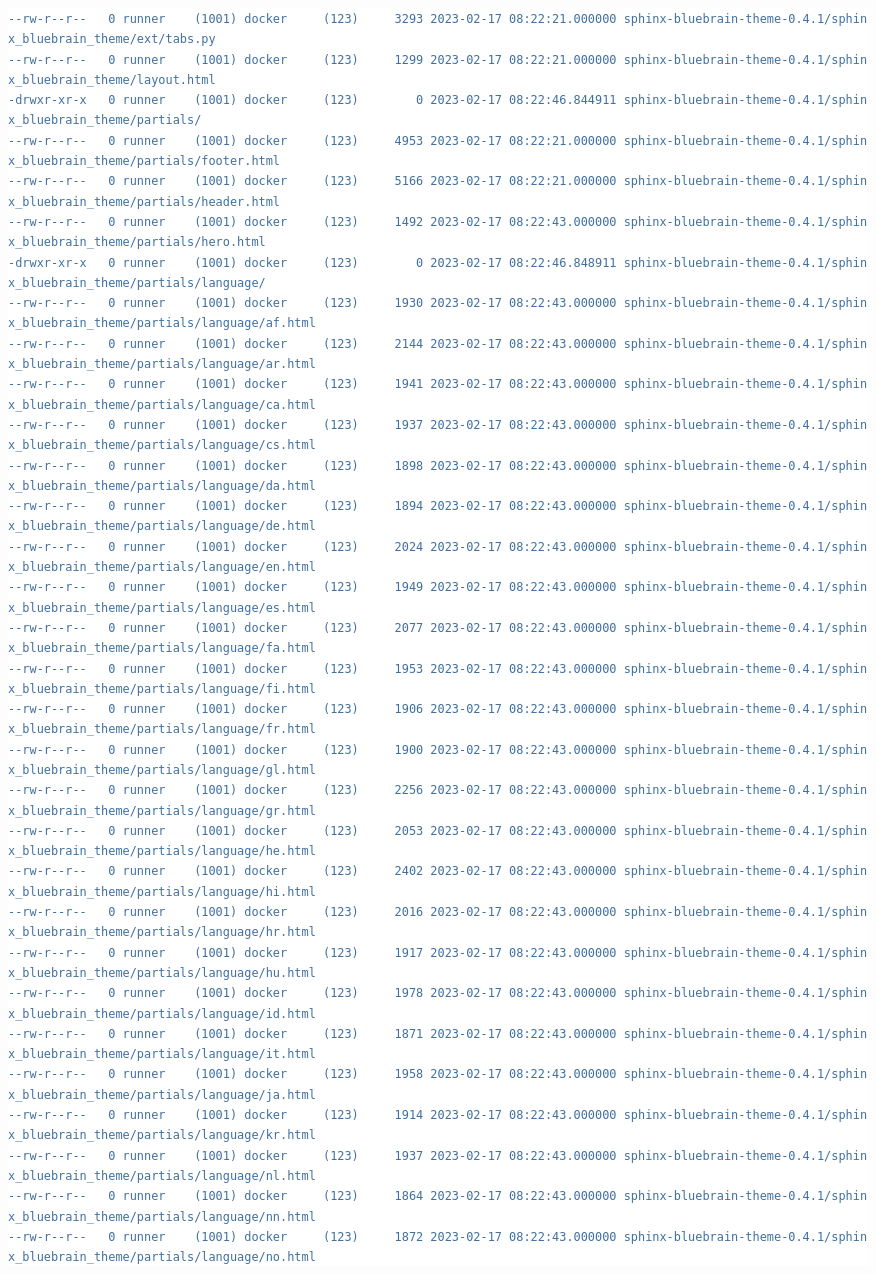 ```diff
--rw-r--r--   0 runner    (1001) docker     (123)     3293 2023-02-17 08:22:21.000000 sphinx-bluebrain-theme-0.4.1/sphinx_bluebrain_theme/ext/tabs.py
--rw-r--r--   0 runner    (1001) docker     (123)     1299 2023-02-17 08:22:21.000000 sphinx-bluebrain-theme-0.4.1/sphinx_bluebrain_theme/layout.html
-drwxr-xr-x   0 runner    (1001) docker     (123)        0 2023-02-17 08:22:46.844911 sphinx-bluebrain-theme-0.4.1/sphinx_bluebrain_theme/partials/
--rw-r--r--   0 runner    (1001) docker     (123)     4953 2023-02-17 08:22:21.000000 sphinx-bluebrain-theme-0.4.1/sphinx_bluebrain_theme/partials/footer.html
--rw-r--r--   0 runner    (1001) docker     (123)     5166 2023-02-17 08:22:21.000000 sphinx-bluebrain-theme-0.4.1/sphinx_bluebrain_theme/partials/header.html
--rw-r--r--   0 runner    (1001) docker     (123)     1492 2023-02-17 08:22:43.000000 sphinx-bluebrain-theme-0.4.1/sphinx_bluebrain_theme/partials/hero.html
-drwxr-xr-x   0 runner    (1001) docker     (123)        0 2023-02-17 08:22:46.848911 sphinx-bluebrain-theme-0.4.1/sphinx_bluebrain_theme/partials/language/
--rw-r--r--   0 runner    (1001) docker     (123)     1930 2023-02-17 08:22:43.000000 sphinx-bluebrain-theme-0.4.1/sphinx_bluebrain_theme/partials/language/af.html
--rw-r--r--   0 runner    (1001) docker     (123)     2144 2023-02-17 08:22:43.000000 sphinx-bluebrain-theme-0.4.1/sphinx_bluebrain_theme/partials/language/ar.html
--rw-r--r--   0 runner    (1001) docker     (123)     1941 2023-02-17 08:22:43.000000 sphinx-bluebrain-theme-0.4.1/sphinx_bluebrain_theme/partials/language/ca.html
--rw-r--r--   0 runner    (1001) docker     (123)     1937 2023-02-17 08:22:43.000000 sphinx-bluebrain-theme-0.4.1/sphinx_bluebrain_theme/partials/language/cs.html
--rw-r--r--   0 runner    (1001) docker     (123)     1898 2023-02-17 08:22:43.000000 sphinx-bluebrain-theme-0.4.1/sphinx_bluebrain_theme/partials/language/da.html
--rw-r--r--   0 runner    (1001) docker     (123)     1894 2023-02-17 08:22:43.000000 sphinx-bluebrain-theme-0.4.1/sphinx_bluebrain_theme/partials/language/de.html
--rw-r--r--   0 runner    (1001) docker     (123)     2024 2023-02-17 08:22:43.000000 sphinx-bluebrain-theme-0.4.1/sphinx_bluebrain_theme/partials/language/en.html
--rw-r--r--   0 runner    (1001) docker     (123)     1949 2023-02-17 08:22:43.000000 sphinx-bluebrain-theme-0.4.1/sphinx_bluebrain_theme/partials/language/es.html
--rw-r--r--   0 runner    (1001) docker     (123)     2077 2023-02-17 08:22:43.000000 sphinx-bluebrain-theme-0.4.1/sphinx_bluebrain_theme/partials/language/fa.html
--rw-r--r--   0 runner    (1001) docker     (123)     1953 2023-02-17 08:22:43.000000 sphinx-bluebrain-theme-0.4.1/sphinx_bluebrain_theme/partials/language/fi.html
--rw-r--r--   0 runner    (1001) docker     (123)     1906 2023-02-17 08:22:43.000000 sphinx-bluebrain-theme-0.4.1/sphinx_bluebrain_theme/partials/language/fr.html
--rw-r--r--   0 runner    (1001) docker     (123)     1900 2023-02-17 08:22:43.000000 sphinx-bluebrain-theme-0.4.1/sphinx_bluebrain_theme/partials/language/gl.html
--rw-r--r--   0 runner    (1001) docker     (123)     2256 2023-02-17 08:22:43.000000 sphinx-bluebrain-theme-0.4.1/sphinx_bluebrain_theme/partials/language/gr.html
--rw-r--r--   0 runner    (1001) docker     (123)     2053 2023-02-17 08:22:43.000000 sphinx-bluebrain-theme-0.4.1/sphinx_bluebrain_theme/partials/language/he.html
--rw-r--r--   0 runner    (1001) docker     (123)     2402 2023-02-17 08:22:43.000000 sphinx-bluebrain-theme-0.4.1/sphinx_bluebrain_theme/partials/language/hi.html
--rw-r--r--   0 runner    (1001) docker     (123)     2016 2023-02-17 08:22:43.000000 sphinx-bluebrain-theme-0.4.1/sphinx_bluebrain_theme/partials/language/hr.html
--rw-r--r--   0 runner    (1001) docker     (123)     1917 2023-02-17 08:22:43.000000 sphinx-bluebrain-theme-0.4.1/sphinx_bluebrain_theme/partials/language/hu.html
--rw-r--r--   0 runner    (1001) docker     (123)     1978 2023-02-17 08:22:43.000000 sphinx-bluebrain-theme-0.4.1/sphinx_bluebrain_theme/partials/language/id.html
--rw-r--r--   0 runner    (1001) docker     (123)     1871 2023-02-17 08:22:43.000000 sphinx-bluebrain-theme-0.4.1/sphinx_bluebrain_theme/partials/language/it.html
--rw-r--r--   0 runner    (1001) docker     (123)     1958 2023-02-17 08:22:43.000000 sphinx-bluebrain-theme-0.4.1/sphinx_bluebrain_theme/partials/language/ja.html
--rw-r--r--   0 runner    (1001) docker     (123)     1914 2023-02-17 08:22:43.000000 sphinx-bluebrain-theme-0.4.1/sphinx_bluebrain_theme/partials/language/kr.html
--rw-r--r--   0 runner    (1001) docker     (123)     1937 2023-02-17 08:22:43.000000 sphinx-bluebrain-theme-0.4.1/sphinx_bluebrain_theme/partials/language/nl.html
--rw-r--r--   0 runner    (1001) docker     (123)     1864 2023-02-17 08:22:43.000000 sphinx-bluebrain-theme-0.4.1/sphinx_bluebrain_theme/partials/language/nn.html
--rw-r--r--   0 runner    (1001) docker     (123)     1872 2023-02-17 08:22:43.000000 sphinx-bluebrain-theme-0.4.1/sphinx_bluebrain_theme/partials/language/no.html
```